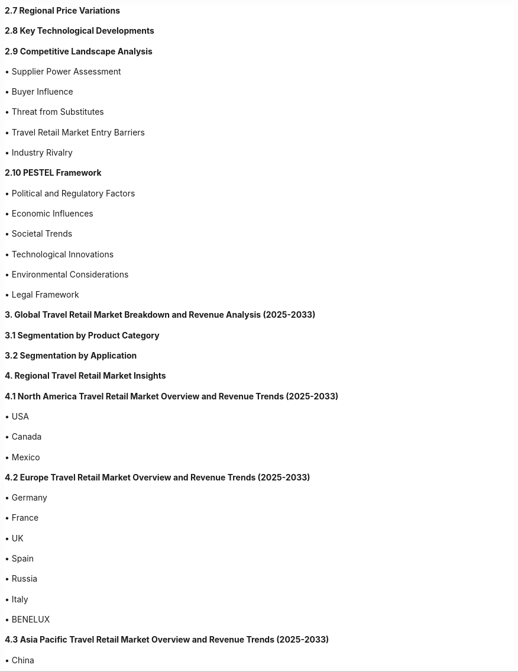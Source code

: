 <strong>2.7 Regional Price Variations</strong>

<strong>2.8 Key Technological Developments</strong>

<strong>2.9 Competitive Landscape Analysis</strong>

• Supplier Power Assessment

• Buyer Influence

• Threat from Substitutes

• Travel Retail Market Entry Barriers

• Industry Rivalry

<strong>2.10 PESTEL Framework</strong>

• Political and Regulatory Factors

• Economic Influences

• Societal Trends

• Technological Innovations

• Environmental Considerations

• Legal Framework

<strong>3. Global Travel Retail Market Breakdown and Revenue Analysis (2025-2033)</strong>

<strong>3.1 Segmentation by Product Category</strong>

<strong>3.2 Segmentation by Application</strong>

<strong>4. Regional Travel Retail Market Insights</strong>

<strong>4.1 North America Travel Retail Market Overview and Revenue Trends (2025-2033)</strong>

• USA

• Canada

• Mexico

<strong>4.2 Europe Travel Retail Market Overview and Revenue Trends (2025-2033)</strong>

• Germany

• France

• UK

• Spain

• Russia

• Italy

• BENELUX

<strong>4.3 Asia Pacific Travel Retail Market Overview and Revenue Trends (2025-2033)</strong>

• China
